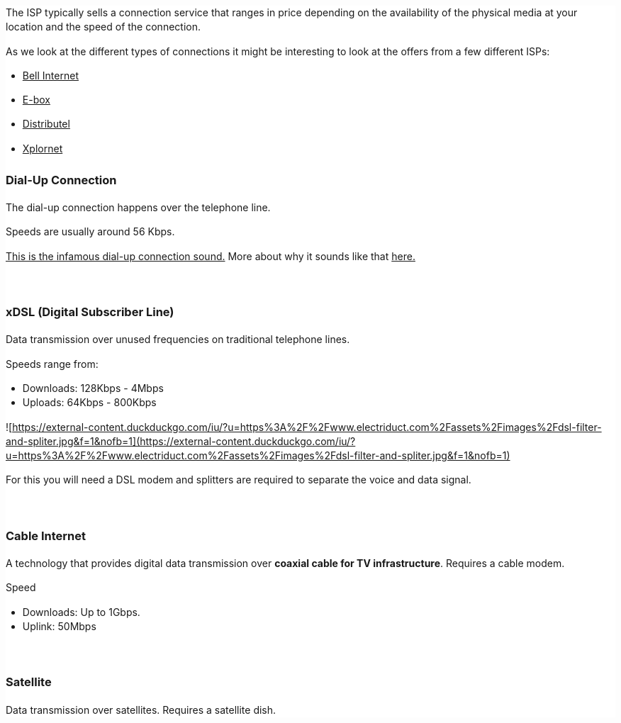 The ISP typically sells a connection service that ranges in price depending on the availability of the physical media at your location and the speed of the connection.

As we look at the different types of connections it might be interesting to look at the offers from a few different ISPs:

- [Bell Internet](https://www.bell.ca/Bell_Internet/Internet_access)

- [E-box](https://www.ebox.ca/en/quebec/residential/internet-packages/)

- [Distributel](https://www.distributel.ca/shop/internet-quebec/)

- [Xplornet](https://www.xplornet.com/internet-packages/)

  

### Dial-Up Connection

The dial-up connection happens over the telephone line.

Speeds are usually around 56 Kbps.

[This is the infamous dial-up connection sound.](https://www.dialupsound.com/) More about why it sounds like that [here.](https://www.popularmechanics.com/science/a29611456/internet-dialup-modem-sounds/)

<br>

### xDSL (Digital Subscriber Line)

Data transmission over unused frequencies on traditional telephone lines.

Speeds range from:

- Downloads: 128Kbps - 4Mbps
- Uploads: 64Kbps - 800Kbps

![https://external-content.duckduckgo.com/iu/?u=https%3A%2F%2Fwww.electriduct.com%2Fassets%2Fimages%2Fdsl-filter-and-spliter.jpg&f=1&nofb=1](https://external-content.duckduckgo.com/iu/?u=https%3A%2F%2Fwww.electriduct.com%2Fassets%2Fimages%2Fdsl-filter-and-spliter.jpg&f=1&nofb=1)

For this you will need a DSL modem and splitters are required to separate the voice and data signal.

<br>

### Cable Internet

A technology that provides digital data transmission over **coaxial cable for TV infrastructure**. Requires a cable modem.

Speed

- Downloads: Up to 1Gbps.
- Uplink: 50Mbps

<br>

### Satellite

Data transmission over satellites. Requires a satellite dish.
